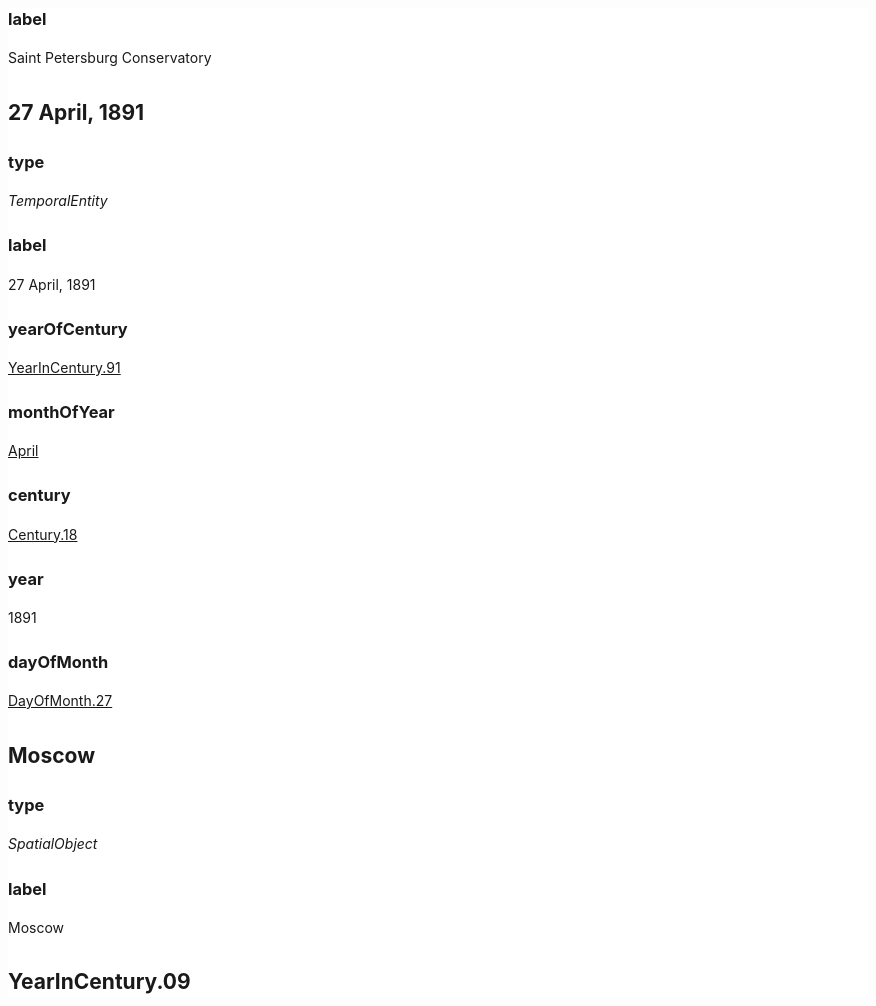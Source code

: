 ### label


Saint Petersburg Conservatory

## 27 April, 1891

### type


*TemporalEntity*

### label


27 April, 1891

### yearOfCentury


[YearInCentury.91](#YearInCentury.91)

### monthOfYear


[April](#April)

### century


[Century.18](#Century.18)

### year


1891

### dayOfMonth


[DayOfMonth.27](#DayOfMonth.27)

## Moscow

### type


*SpatialObject*

### label


Moscow

## YearInCentury.09
